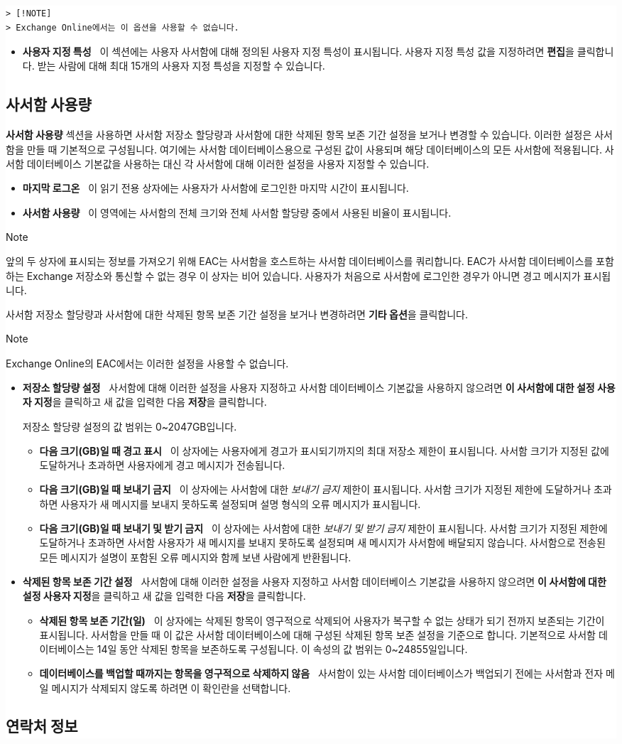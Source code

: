 
    > [!NOTE]
    > Exchange Online에서는 이 옵션을 사용할 수 없습니다.



  - **사용자 지정 특성**   이 섹션에는 사용자 사서함에 대해 정의된 사용자 지정 특성이 표시됩니다. 사용자 지정 특성 값을 지정하려면 **편집**을 클릭합니다. 받는 사람에 대해 최대 15개의 사용자 지정 특성을 지정할 수 있습니다.

## 사서함 사용량

**사서함 사용량** 섹션을 사용하면 사서함 저장소 할당량과 사서함에 대한 삭제된 항목 보존 기간 설정을 보거나 변경할 수 있습니다. 이러한 설정은 사서함을 만들 때 기본적으로 구성됩니다. 여기에는 사서함 데이터베이스용으로 구성된 값이 사용되며 해당 데이터베이스의 모든 사서함에 적용됩니다. 사서함 데이터베이스 기본값을 사용하는 대신 각 사서함에 대해 이러한 설정을 사용자 지정할 수 있습니다.

  - **마지막 로그온**   이 읽기 전용 상자에는 사용자가 사서함에 로그인한 마지막 시간이 표시됩니다.

  - **사서함 사용량**   이 영역에는 사서함의 전체 크기와 전체 사서함 할당량 중에서 사용된 비율이 표시됩니다.


> [!NOTE]
> 앞의 두 상자에 표시되는 정보를 가져오기 위해 EAC는 사서함을 호스트하는 사서함 데이터베이스를 쿼리합니다. EAC가 사서함 데이터베이스를 포함하는 Exchange 저장소와 통신할 수 없는 경우 이 상자는 비어 있습니다. 사용자가 처음으로 사서함에 로그인한 경우가 아니면 경고 메시지가 표시됩니다.



사서함 저장소 할당량과 사서함에 대한 삭제된 항목 보존 기간 설정을 보거나 변경하려면 **기타 옵션**을 클릭합니다.


> [!NOTE]
> Exchange Online의 EAC에서는 이러한 설정을 사용할 수 없습니다.



  - **저장소 할당량 설정**   사서함에 대해 이러한 설정을 사용자 지정하고 사서함 데이터베이스 기본값을 사용하지 않으려면 **이 사서함에 대한 설정 사용자 지정**을 클릭하고 새 값을 입력한 다음 **저장**을 클릭합니다.
    
    저장소 할당량 설정의 값 범위는 0~2047GB입니다.
    
      - **다음 크기(GB)일 때 경고 표시**   이 상자에는 사용자에게 경고가 표시되기까지의 최대 저장소 제한이 표시됩니다. 사서함 크기가 지정된 값에 도달하거나 초과하면 사용자에게 경고 메시지가 전송됩니다.
    
      - **다음 크기(GB)일 때 보내기 금지**   이 상자에는 사서함에 대한 *보내기 금지* 제한이 표시됩니다. 사서함 크기가 지정된 제한에 도달하거나 초과하면 사용자가 새 메시지를 보내지 못하도록 설정되며 설명 형식의 오류 메시지가 표시됩니다.
    
      - **다음 크기(GB)일 때 보내기 및 받기 금지**   이 상자에는 사서함에 대한 *보내기 및 받기 금지* 제한이 표시됩니다. 사서함 크기가 지정된 제한에 도달하거나 초과하면 사서함 사용자가 새 메시지를 보내지 못하도록 설정되며 새 메시지가 사서함에 배달되지 않습니다. 사서함으로 전송된 모든 메시지가 설명이 포함된 오류 메시지와 함께 보낸 사람에게 반환됩니다.

  - **삭제된 항목 보존 기간 설정**   사서함에 대해 이러한 설정을 사용자 지정하고 사서함 데이터베이스 기본값을 사용하지 않으려면 **이 사서함에 대한 설정 사용자 지정**을 클릭하고 새 값을 입력한 다음 **저장**을 클릭합니다.
    
      - **삭제된 항목 보존 기간(일)**   이 상자에는 삭제된 항목이 영구적으로 삭제되어 사용자가 복구할 수 없는 상태가 되기 전까지 보존되는 기간이 표시됩니다. 사서함을 만들 때 이 값은 사서함 데이터베이스에 대해 구성된 삭제된 항목 보존 설정을 기준으로 합니다. 기본적으로 사서함 데이터베이스는 14일 동안 삭제된 항목을 보존하도록 구성됩니다. 이 속성의 값 범위는 0~24855일입니다.
    
      - **데이터베이스를 백업할 때까지는 항목을 영구적으로 삭제하지 않음**   사서함이 있는 사서함 데이터베이스가 백업되기 전에는 사서함과 전자 메일 메시지가 삭제되지 않도록 하려면 이 확인란을 선택합니다.

## 연락처 정보
